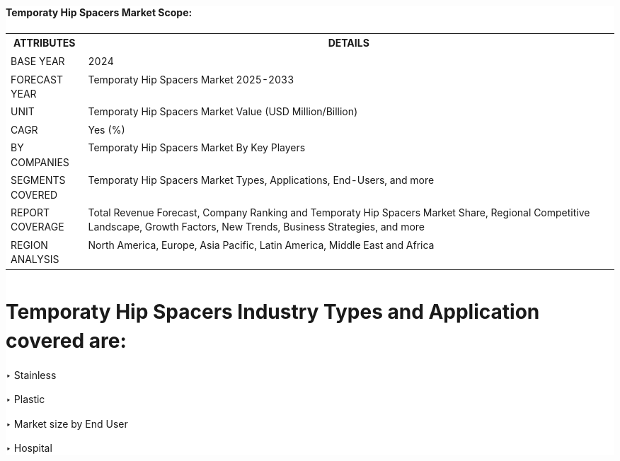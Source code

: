 <h4>Temporaty Hip Spacers Market Scope:</h4>
<table>
<tr>
<th>ATTRIBUTES</th>
<th>DETAILS</th>
</tr>
<tr>
<td>BASE YEAR</td>
<td>2024</td>
</tr>
<tr>
<td>FORECAST YEAR</td>
<td>Temporaty Hip Spacers Market 2025-2033</td>
</tr>
<tr>
<td>UNIT</td>
<td>Temporaty Hip Spacers Market Value (USD Million/Billion)</td>
<tr>
<td>CAGR</td>
<td>Yes (%)</td>
</tr>
</tr>
<tr>
<td>BY COMPANIES</td>
<td>Temporaty Hip Spacers Market By Key Players</td>
</tr>
<tr>
<td>SEGMENTS COVERED</td>
<td>Temporaty Hip Spacers Market Types, Applications, End-Users, and more</td>
</tr>
<tr>
<td>REPORT COVERAGE</td>
<td>Total Revenue Forecast, Company Ranking and Temporaty Hip Spacers Market Share, Regional Competitive Landscape, Growth Factors, New Trends, Business Strategies, and more</td>
</tr>
<tr>
<td>REGION ANALYSIS</td>
<td>North America, Europe, Asia Pacific, Latin America, Middle East and Africa</td>
</tr>
</table>

# <strong>Temporaty Hip Spacers Industry Types and Application covered are:</strong>

‣ Stainless

   ‣ Plastic

‣ Market size by End User

   ‣ Hospital
